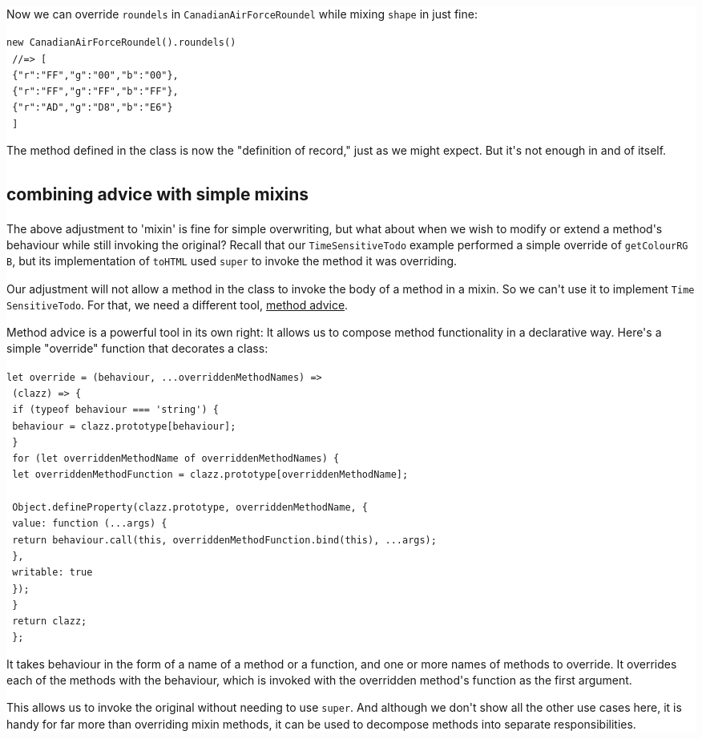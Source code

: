 Now we can override `roundels` in `CanadianAirForceRoundel` while mixing `shape` in just fine:

```
new CanadianAirForceRoundel().roundels()
 //=> [
 {"r":"FF","g":"00","b":"00"},
 {"r":"FF","g":"FF","b":"FF"},
 {"r":"AD","g":"D8","b":"E6"}
 ]
```

The method defined in the class is now the "definition of record," just as we might expect. But it's not enough in and of itself.

## combining advice with simple mixins

The above adjustment to 'mixin' is fine for simple overwriting, but what about when we wish to modify or extend a method's behaviour while still invoking the original? Recall that our `TimeSensitiveTodo` example performed a simple override of `getColourRGB`, but its implementation of `toHTML` used `super` to invoke the method it was overriding.

Our adjustment will not allow a method in the class to invoke the body of a method in a mixin. So we can't use it to implement `TimeSensitiveTodo`. For that, we need a different tool, [method advice](http://raganwald.com/2015/08/05/method-advice.html).

Method advice is a powerful tool in its own right: It allows us to compose method functionality in a declarative way. Here's a simple "override" function that decorates a class:

```
let override = (behaviour, ...overriddenMethodNames) =>
 (clazz) => {
 if (typeof behaviour === 'string') {
 behaviour = clazz.prototype[behaviour];
 }
 for (let overriddenMethodName of overriddenMethodNames) {
 let overriddenMethodFunction = clazz.prototype[overriddenMethodName];

 Object.defineProperty(clazz.prototype, overriddenMethodName, {
 value: function (...args) {
 return behaviour.call(this, overriddenMethodFunction.bind(this), ...args);
 },
 writable: true
 });
 }
 return clazz;
 };
```

It takes behaviour in the form of a name of a method or a function, and one or more names of methods to override. It overrides each of the methods with the behaviour, which is invoked with the overridden method's function as the first argument.

This allows us to invoke the original without needing to use `super`. And although we don't show all the other use cases here, it is handy for far more than overriding mixin methods, it can be used to decompose methods into separate responsibilities.
